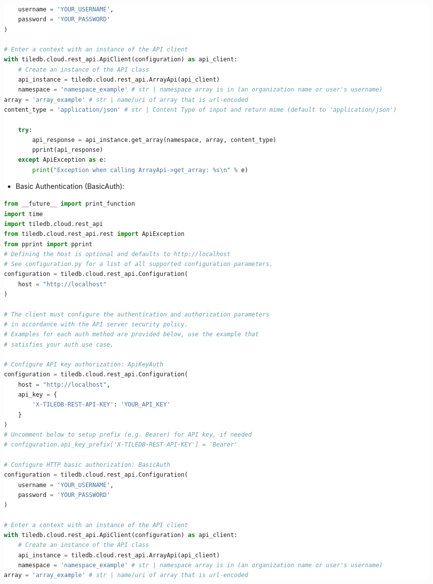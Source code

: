 ```python
    username = 'YOUR_USERNAME',
    password = 'YOUR_PASSWORD'
)

# Enter a context with an instance of the API client
with tiledb.cloud.rest_api.ApiClient(configuration) as api_client:
    # Create an instance of the API class
    api_instance = tiledb.cloud.rest_api.ArrayApi(api_client)
    namespace = 'namespace_example' # str | namespace array is in (an organization name or user's username)
array = 'array_example' # str | name/uri of array that is url-encoded
content_type = 'application/json' # str | Content Type of input and return mime (default to 'application/json')

    try:
        api_response = api_instance.get_array(namespace, array, content_type)
        pprint(api_response)
    except ApiException as e:
        print("Exception when calling ArrayApi->get_array: %s\n" % e)
```

- Basic Authentication (BasicAuth):

```python
from __future__ import print_function
import time
import tiledb.cloud.rest_api
from tiledb.cloud.rest_api.rest import ApiException
from pprint import pprint
# Defining the host is optional and defaults to http://localhost
# See configuration.py for a list of all supported configuration parameters.
configuration = tiledb.cloud.rest_api.Configuration(
    host = "http://localhost"
)

# The client must configure the authentication and authorization parameters
# in accordance with the API server security policy.
# Examples for each auth method are provided below, use the example that
# satisfies your auth use case.

# Configure API key authorization: ApiKeyAuth
configuration = tiledb.cloud.rest_api.Configuration(
    host = "http://localhost",
    api_key = {
        'X-TILEDB-REST-API-KEY': 'YOUR_API_KEY'
    }
)
# Uncomment below to setup prefix (e.g. Bearer) for API key, if needed
# configuration.api_key_prefix['X-TILEDB-REST-API-KEY'] = 'Bearer'

# Configure HTTP basic authorization: BasicAuth
configuration = tiledb.cloud.rest_api.Configuration(
    username = 'YOUR_USERNAME',
    password = 'YOUR_PASSWORD'
)

# Enter a context with an instance of the API client
with tiledb.cloud.rest_api.ApiClient(configuration) as api_client:
    # Create an instance of the API class
    api_instance = tiledb.cloud.rest_api.ArrayApi(api_client)
    namespace = 'namespace_example' # str | namespace array is in (an organization name or user's username)
array = 'array_example' # str | name/uri of array that is url-encoded
```